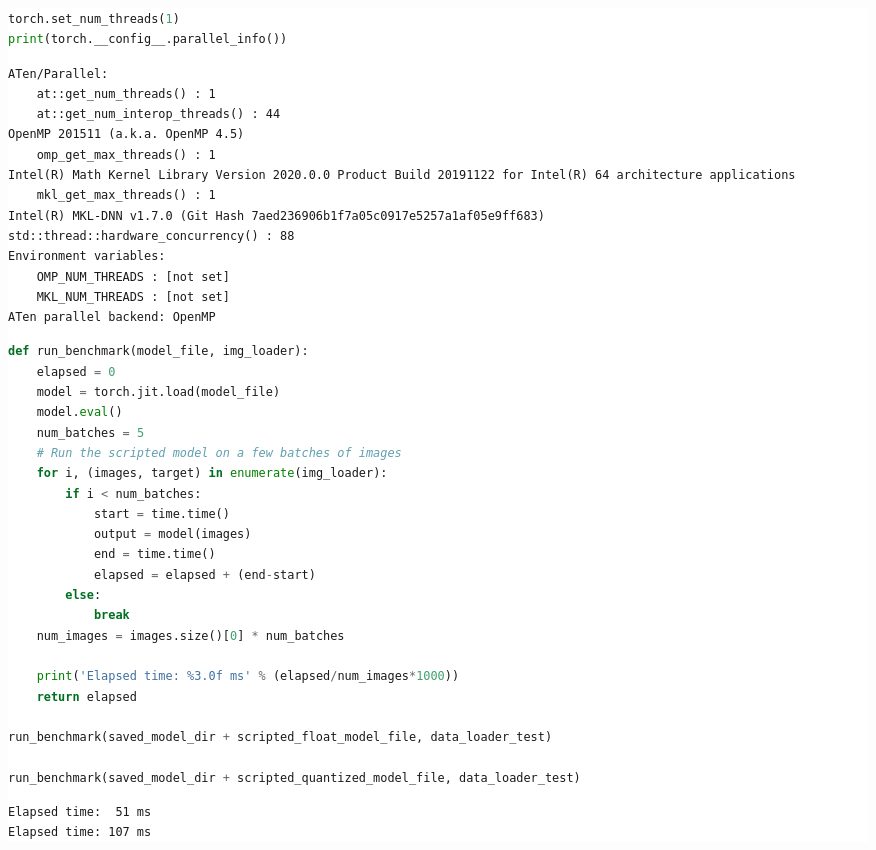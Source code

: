 

```python
torch.set_num_threads(1)
print(torch.__config__.parallel_info())
```

    ATen/Parallel:
    	at::get_num_threads() : 1
    	at::get_num_interop_threads() : 44
    OpenMP 201511 (a.k.a. OpenMP 4.5)
    	omp_get_max_threads() : 1
    Intel(R) Math Kernel Library Version 2020.0.0 Product Build 20191122 for Intel(R) 64 architecture applications
    	mkl_get_max_threads() : 1
    Intel(R) MKL-DNN v1.7.0 (Git Hash 7aed236906b1f7a05c0917e5257a1af05e9ff683)
    std::thread::hardware_concurrency() : 88
    Environment variables:
    	OMP_NUM_THREADS : [not set]
    	MKL_NUM_THREADS : [not set]
    ATen parallel backend: OpenMP
    



```python
def run_benchmark(model_file, img_loader):
    elapsed = 0
    model = torch.jit.load(model_file)
    model.eval()
    num_batches = 5
    # Run the scripted model on a few batches of images
    for i, (images, target) in enumerate(img_loader):
        if i < num_batches:
            start = time.time()
            output = model(images)
            end = time.time()
            elapsed = elapsed + (end-start)
        else:
            break
    num_images = images.size()[0] * num_batches

    print('Elapsed time: %3.0f ms' % (elapsed/num_images*1000))
    return elapsed

run_benchmark(saved_model_dir + scripted_float_model_file, data_loader_test)

run_benchmark(saved_model_dir + scripted_quantized_model_file, data_loader_test)

```

    Elapsed time:  51 ms
    Elapsed time: 107 ms



